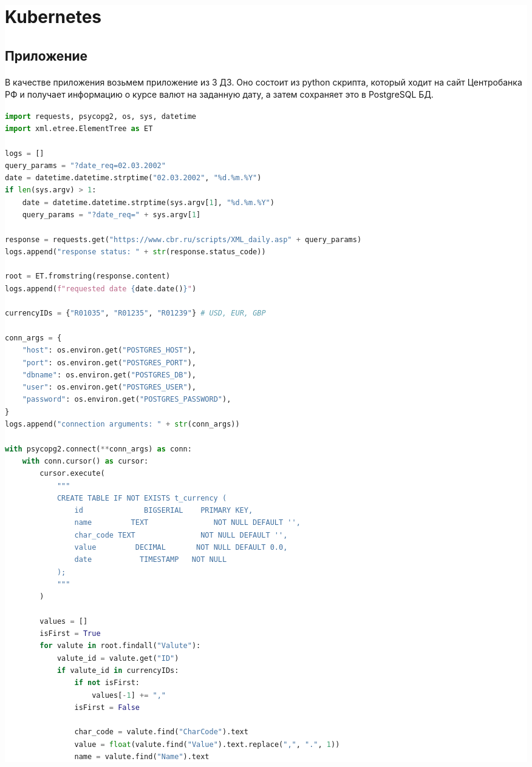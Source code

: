 # Kubernetes

## Приложение

В качестве приложения возьмем приложение из 3 ДЗ. Оно состоит из python скрипта, который ходит на сайт Центробанка РФ и получает информацию о курсе валют на заданную дату, а затем сохраняет это в PostgreSQL БД.

```python
import requests, psycopg2, os, sys, datetime
import xml.etree.ElementTree as ET

logs = []
query_params = "?date_req=02.03.2002"
date = datetime.datetime.strptime("02.03.2002", "%d.%m.%Y")
if len(sys.argv) > 1:
    date = datetime.datetime.strptime(sys.argv[1], "%d.%m.%Y")
    query_params = "?date_req=" + sys.argv[1]

response = requests.get("https://www.cbr.ru/scripts/XML_daily.asp" + query_params)
logs.append("response status: " + str(response.status_code))

root = ET.fromstring(response.content)
logs.append(f"requested date {date.date()}")

currencyIDs = {"R01035", "R01235", "R01239"} # USD, EUR, GBP

conn_args = {
    "host": os.environ.get("POSTGRES_HOST"),
    "port": os.environ.get("POSTGRES_PORT"),
    "dbname": os.environ.get("POSTGRES_DB"),
    "user": os.environ.get("POSTGRES_USER"),
    "password": os.environ.get("POSTGRES_PASSWORD"),
}
logs.append("connection arguments: " + str(conn_args))

with psycopg2.connect(**conn_args) as conn:
    with conn.cursor() as cursor:
        cursor.execute(
            """
            CREATE TABLE IF NOT EXISTS t_currency (
                id              BIGSERIAL    PRIMARY KEY,
                name         TEXT               NOT NULL DEFAULT '',
                char_code TEXT               NOT NULL DEFAULT '',
                value         DECIMAL       NOT NULL DEFAULT 0.0,
                date           TIMESTAMP   NOT NULL 
            );
            """
        )

        values = []
        isFirst = True
        for valute in root.findall("Valute"):
            valute_id = valute.get("ID")
            if valute_id in currencyIDs:
                if not isFirst:
                    values[-1] += ","
                isFirst = False
                
                char_code = valute.find("CharCode").text
                value = float(valute.find("Value").text.replace(",", ".", 1))
                name = valute.find("Name").text
```